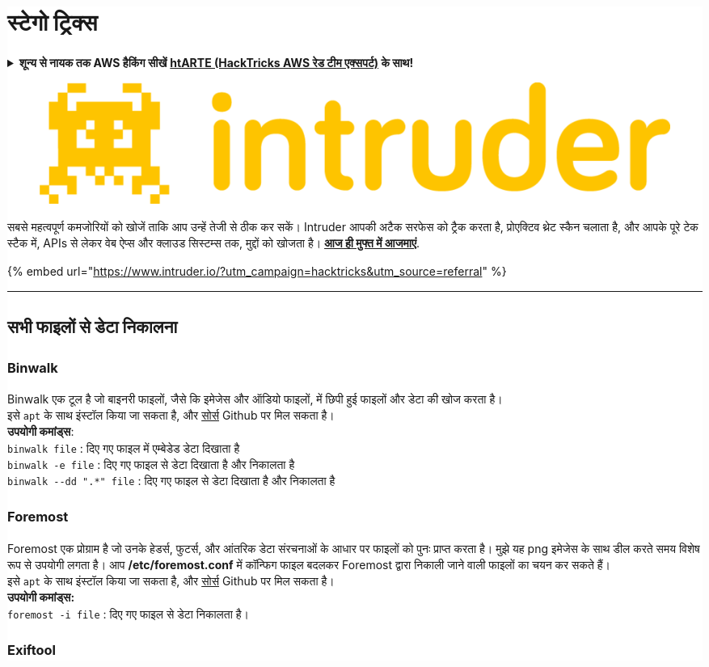 # स्टेगो ट्रिक्स

<details><summary><strong>शून्य से नायक तक AWS हैकिंग सीखें</strong> <a href="https://training.hacktricks.xyz/courses/arte"><strong>htARTE (HackTricks AWS रेड टीम एक्सपर्ट)</strong></a><strong> के साथ!</strong></summary></details>

<figure><img src="../.gitbook/assets/image (675).png" alt=""><figcaption></figcaption></figure>

सबसे महत्वपूर्ण कमजोरियों को खोजें ताकि आप उन्हें तेजी से ठीक कर सकें। Intruder आपकी अटैक सरफेस को ट्रैक करता है, प्रोएक्टिव थ्रेट स्कैन चलाता है, और आपके पूरे टेक स्टैक में, APIs से लेकर वेब ऐप्स और क्लाउड सिस्टम्स तक, मुद्दों को खोजता है। [**आज ही मुफ्त में आजमाएं**](https://www.intruder.io/?utm\_source=referral\&utm\_campaign=hacktricks).

{% embed url="https://www.intruder.io/?utm_campaign=hacktricks&utm_source=referral" %}

***

## सभी फाइलों से डेटा निकालना

### Binwalk <a href="#binwalk" id="binwalk"></a>

Binwalk एक टूल है जो बाइनरी फाइलों, जैसे कि इमेजेस और ऑडियो फाइलों, में छिपी हुई फाइलों और डेटा की खोज करता है।\
इसे `apt` के साथ इंस्टॉल किया जा सकता है, और [सोर्स](https://github.com/ReFirmLabs/binwalk) Github पर मिल सकता है।\
**उपयोगी कमांड्स**:\
`binwalk file` : दिए गए फाइल में एम्बेडेड डेटा दिखाता है\
`binwalk -e file` : दिए गए फाइल से डेटा दिखाता है और निकालता है\
`binwalk --dd ".*" file` : दिए गए फाइल से डेटा दिखाता है और निकालता है

### Foremost <a href="#foremost" id="foremost"></a>

Foremost एक प्रोग्राम है जो उनके हेडर्स, फुटर्स, और आंतरिक डेटा संरचनाओं के आधार पर फाइलों को पुनः प्राप्त करता है। मुझे यह png इमेजेस के साथ डील करते समय विशेष रूप से उपयोगी लगता है। आप **/etc/foremost.conf** में कॉन्फिग फाइल बदलकर Foremost द्वारा निकाली जाने वाली फाइलों का चयन कर सकते हैं।\
इसे `apt` के साथ इंस्टॉल किया जा सकता है, और [सोर्स](https://github.com/korczis/foremost) Github पर मिल सकता है।\
**उपयोगी कमांड्स:**\
`foremost -i file` : दिए गए फाइल से डेटा निकालता है।

### Exiftool <a href="#exiftool" id="exiftool"></a>
